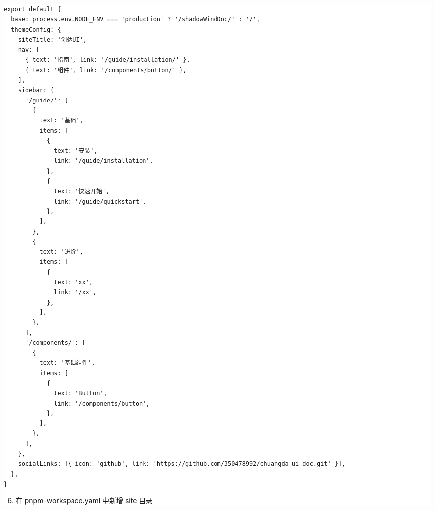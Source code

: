 ```
export default {
  base: process.env.NODE_ENV === 'production' ? '/shadowWindDoc/' : '/',
  themeConfig: {
    siteTitle: '创达UI',
    nav: [
      { text: '指南', link: '/guide/installation/' },
      { text: '组件', link: '/components/button/' },
    ],
    sidebar: {
      '/guide/': [
        {
          text: '基础',
          items: [
            {
              text: '安装',
              link: '/guide/installation',
            },
            {
              text: '快速开始',
              link: '/guide/quickstart',
            },
          ],
        },
        {
          text: '进阶',
          items: [
            {
              text: 'xx',
              link: '/xx',
            },
          ],
        },
      ],
      '/components/': [
        {
          text: '基础组件',
          items: [
            {
              text: 'Button',
              link: '/components/button',
            },
          ],
        },
      ],
    },
    socialLinks: [{ icon: 'github', link: 'https://github.com/350478992/chuangda-ui-doc.git' }],
  },
}
```

6. 在 pnpm-workspace.yaml 中新增 site 目录
